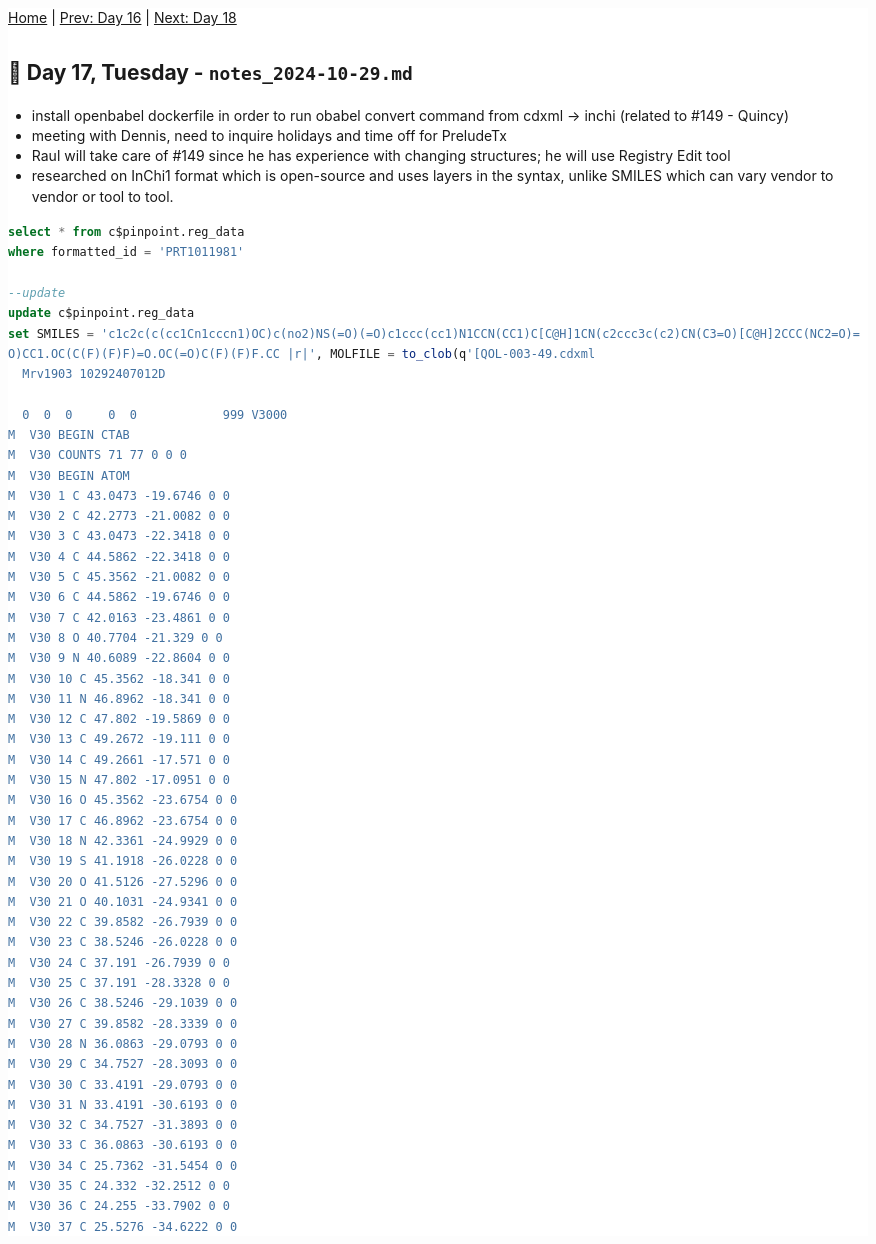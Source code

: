 [Home](../../main.md) | [Prev: Day 16](notes_2024-10-28.md) | [Next: Day 18](./notes_2024-10-30.md)

## 📝 Day 17, Tuesday - `notes_2024-10-29.md`

- install openbabel dockerfile in order to run obabel convert command from cdxml -> inchi (related to #149 - Quincy)
- meeting with Dennis, need to inquire holidays and time off for PreludeTx 
- Raul will take care of #149 since he has experience with changing structures; he will use Registry Edit tool
- researched on InChi1 format which is open-source and uses layers in the syntax, unlike SMILES which can vary vendor to vendor or tool to tool.

```sql
select * from c$pinpoint.reg_data
where formatted_id = 'PRT1011981'

--update
update c$pinpoint.reg_data
set SMILES = 'c1c2c(c(cc1Cn1cccn1)OC)c(no2)NS(=O)(=O)c1ccc(cc1)N1CCN(CC1)C[C@H]1CN(c2ccc3c(c2)CN(C3=O)[C@H]2CCC(NC2=O)=O)CC1.OC(C(F)(F)F)=O.OC(=O)C(F)(F)F.CC |r|', MOLFILE = to_clob(q'[QOL-003-49.cdxml
  Mrv1903 10292407012D          

  0  0  0     0  0            999 V3000
M  V30 BEGIN CTAB
M  V30 COUNTS 71 77 0 0 0
M  V30 BEGIN ATOM
M  V30 1 C 43.0473 -19.6746 0 0
M  V30 2 C 42.2773 -21.0082 0 0
M  V30 3 C 43.0473 -22.3418 0 0
M  V30 4 C 44.5862 -22.3418 0 0
M  V30 5 C 45.3562 -21.0082 0 0
M  V30 6 C 44.5862 -19.6746 0 0
M  V30 7 C 42.0163 -23.4861 0 0
M  V30 8 O 40.7704 -21.329 0 0
M  V30 9 N 40.6089 -22.8604 0 0
M  V30 10 C 45.3562 -18.341 0 0
M  V30 11 N 46.8962 -18.341 0 0
M  V30 12 C 47.802 -19.5869 0 0
M  V30 13 C 49.2672 -19.111 0 0
M  V30 14 C 49.2661 -17.571 0 0
M  V30 15 N 47.802 -17.0951 0 0
M  V30 16 O 45.3562 -23.6754 0 0
M  V30 17 C 46.8962 -23.6754 0 0
M  V30 18 N 42.3361 -24.9929 0 0
M  V30 19 S 41.1918 -26.0228 0 0
M  V30 20 O 41.5126 -27.5296 0 0
M  V30 21 O 40.1031 -24.9341 0 0
M  V30 22 C 39.8582 -26.7939 0 0
M  V30 23 C 38.5246 -26.0228 0 0
M  V30 24 C 37.191 -26.7939 0 0
M  V30 25 C 37.191 -28.3328 0 0
M  V30 26 C 38.5246 -29.1039 0 0
M  V30 27 C 39.8582 -28.3339 0 0
M  V30 28 N 36.0863 -29.0793 0 0
M  V30 29 C 34.7527 -28.3093 0 0
M  V30 30 C 33.4191 -29.0793 0 0
M  V30 31 N 33.4191 -30.6193 0 0
M  V30 32 C 34.7527 -31.3893 0 0
M  V30 33 C 36.0863 -30.6193 0 0
M  V30 34 C 25.7362 -31.5454 0 0
M  V30 35 C 24.332 -32.2512 0 0
M  V30 36 C 24.255 -33.7902 0 0
M  V30 37 C 25.5276 -34.6222 0 0
```